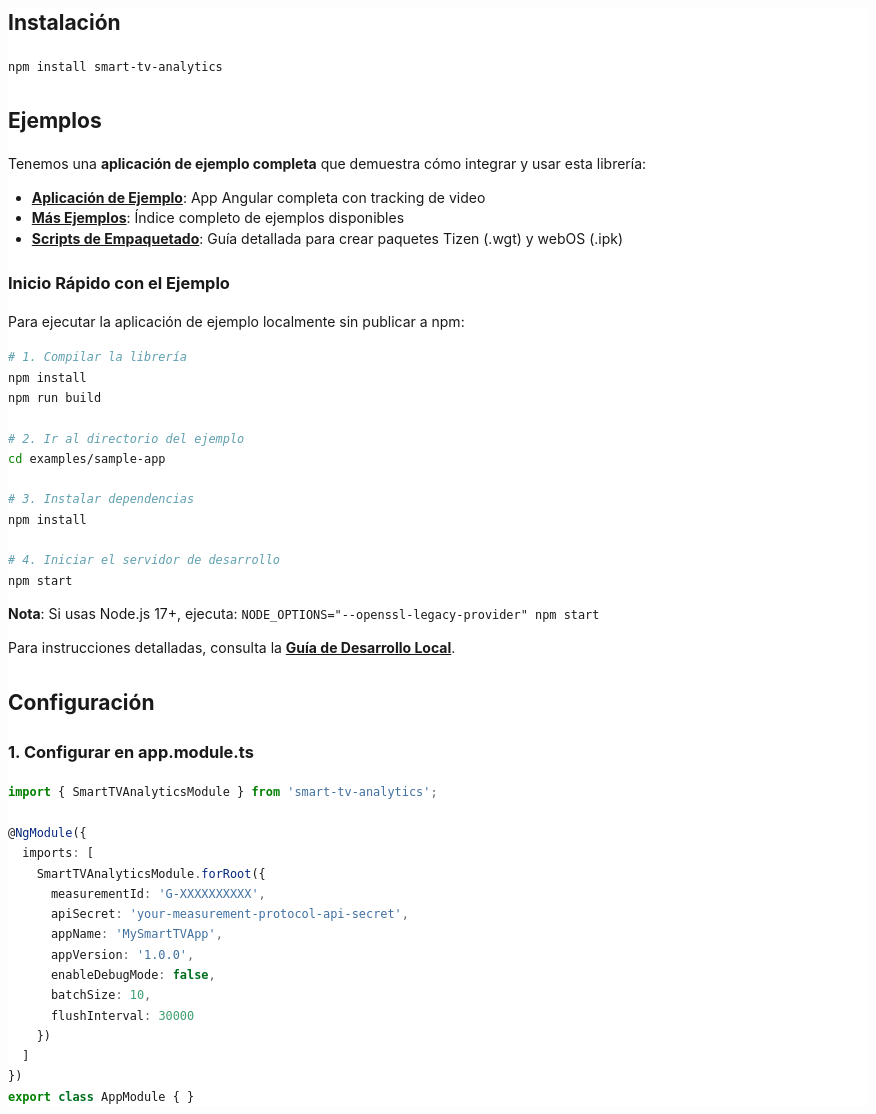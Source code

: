 ## Instalación

```bash
npm install smart-tv-analytics
```

## Ejemplos

Tenemos una **aplicación de ejemplo completa** que demuestra cómo integrar y usar esta librería:

- **[Aplicación de Ejemplo](./docs/SAMPLE-APP.md)**: App Angular completa con tracking de video
- **[Más Ejemplos](./docs/EXAMPLES.md)**: Índice completo de ejemplos disponibles
- **[Scripts de Empaquetado](./draft-docs/EMPAQUETADO.md)**: Guía detallada para crear paquetes Tizen (.wgt) y webOS (.ipk)

### Inicio Rápido con el Ejemplo

Para ejecutar la aplicación de ejemplo localmente sin publicar a npm:

```bash
# 1. Compilar la librería
npm install
npm run build

# 2. Ir al directorio del ejemplo
cd examples/sample-app

# 3. Instalar dependencias
npm install

# 4. Iniciar el servidor de desarrollo
npm start
```

**Nota**: Si usas Node.js 17+, ejecuta: `NODE_OPTIONS="--openssl-legacy-provider" npm start`

Para instrucciones detalladas, consulta la **[Guía de Desarrollo Local](./LOCAL_DEVELOPMENT.md)**.

## Configuración

### 1. Configurar en app.module.ts

```typescript
import { SmartTVAnalyticsModule } from 'smart-tv-analytics';

@NgModule({
  imports: [
    SmartTVAnalyticsModule.forRoot({
      measurementId: 'G-XXXXXXXXXX',
      apiSecret: 'your-measurement-protocol-api-secret',
      appName: 'MySmartTVApp',
      appVersion: '1.0.0',
      enableDebugMode: false,
      batchSize: 10,
      flushInterval: 30000
    })
  ]
})
export class AppModule { }
```
